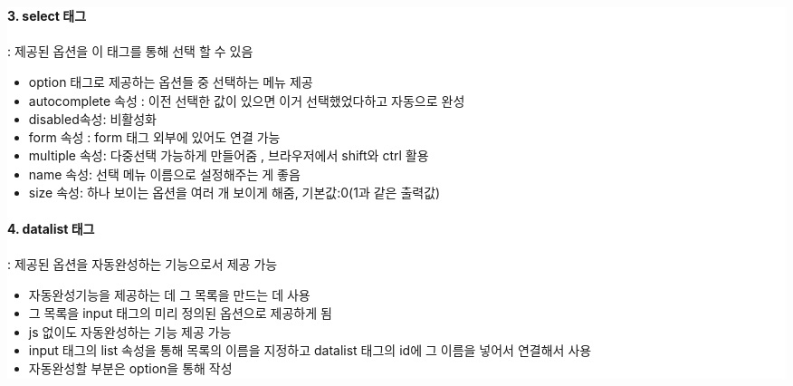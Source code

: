 #### 3. select 태그 
  : 제공된 옵션을 이 태그를 통해 선택 할 수 있음
  * option 태그로 제공하는 옵션들 중 선택하는 메뉴 제공
  * autocomplete 속성 : 이전 선택한 값이 있으면 이거 선택했었다하고 자동으로 완성
  * disabled속성: 비활성화
  * form 속성 : form 태그 외부에 있어도 연결 가능
  * multiple 속성: 다중선택 가능하게 만들어줌 , 브라우저에서 shift와 ctrl 활용
  * name 속성: 선택 메뉴 이름으로 설정해주는 게 좋음
  * size 속성: 하나 보이는 옵션을 여러 개 보이게 해줌, 기본값:0(1과 같은 출력값)
 #### 4. datalist 태그
  : 제공된 옵션을 자동완성하는 기능으로서 제공 가능
  * 자동완성기능을 제공하는 데 그 목록을 만드는 데 사용
  * 그 목록을 input 태그의 미리 정의된 옵션으로 제공하게 됨
  * js 없이도 자동완성하는 기능 제공 가능
  * input 태그의 list 속성을 통해 목록의 이름을 지정하고 datalist 태그의 id에 그 이름을 넣어서 연결해서 사용
  * 자동완성할 부분은 option을 통해 작성


